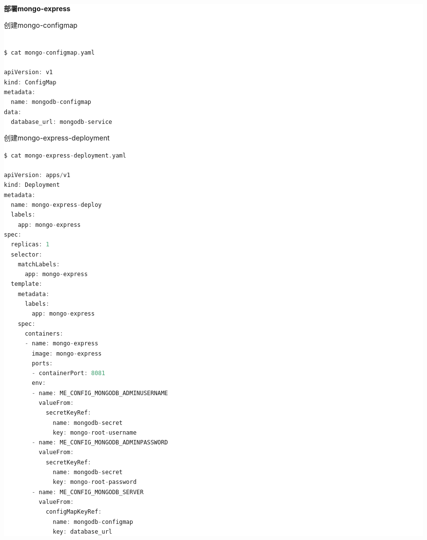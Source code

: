 **部署mongo-express**

创建mongo-configmap

```go

$ cat mongo-configmap.yaml

apiVersion: v1
kind: ConfigMap
metadata:
  name: mongodb-configmap
data:
  database_url: mongodb-service
```

创建mongo-express-deployment

```go
$ cat mongo-express-deployment.yaml

apiVersion: apps/v1
kind: Deployment
metadata:
  name: mongo-express-deploy
  labels:
    app: mongo-express
spec:
  replicas: 1
  selector:
    matchLabels:
      app: mongo-express
  template:
    metadata:
      labels:
        app: mongo-express
    spec:
      containers:
      - name: mongo-express
        image: mongo-express
        ports:
        - containerPort: 8081
        env:
        - name: ME_CONFIG_MONGODB_ADMINUSERNAME
          valueFrom:
            secretKeyRef:
              name: mongodb-secret
              key: mongo-root-username
        - name: ME_CONFIG_MONGODB_ADMINPASSWORD
          valueFrom:
            secretKeyRef:
              name: mongodb-secret
              key: mongo-root-password
        - name: ME_CONFIG_MONGODB_SERVER
          valueFrom:
            configMapKeyRef:
              name: mongodb-configmap
              key: database_url
```
